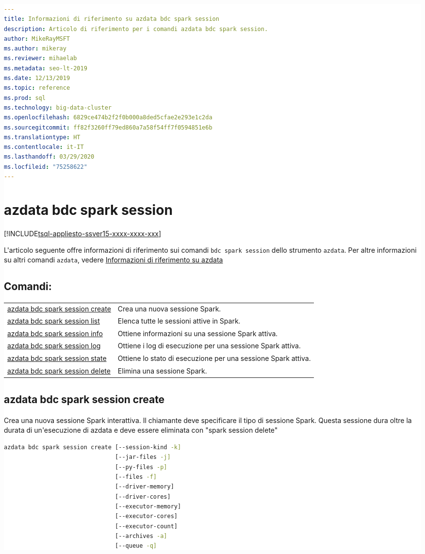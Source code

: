 ```yaml
---
title: Informazioni di riferimento su azdata bdc spark session
description: Articolo di riferimento per i comandi azdata bdc spark session.
author: MikeRayMSFT
ms.author: mikeray
ms.reviewer: mihaelab
ms.metadata: seo-lt-2019
ms.date: 12/13/2019
ms.topic: reference
ms.prod: sql
ms.technology: big-data-cluster
ms.openlocfilehash: 6829ce474b2f2f0b000a8ded5cfae2e293e1c2da
ms.sourcegitcommit: ff82f3260ff79ed860a7a58f54ff7f0594851e6b
ms.translationtype: HT
ms.contentlocale: it-IT
ms.lasthandoff: 03/29/2020
ms.locfileid: "75258622"
---
```

# <a name="azdata-bdc-spark-session"></a>azdata bdc spark session

[!INCLUDE[tsql-appliesto-ssver15-xxxx-xxxx-xxx](../includes/tsql-appliesto-ssver15-xxxx-xxxx-xxx.md)]  

L'articolo seguente offre informazioni di riferimento sui comandi `bdc spark session` dello strumento `azdata`. Per altre informazioni su altri comandi `azdata`, vedere [Informazioni di riferimento su azdata](reference-azdata.md)

## <a name="commands"></a>Comandi:
|     |     |
| --- | --- |
[azdata bdc spark session create](#azdata-bdc-spark-session-create) | Crea una nuova sessione Spark.
[azdata bdc spark session list](#azdata-bdc-spark-session-list) | Elenca tutte le sessioni attive in Spark.
[azdata bdc spark session info](#azdata-bdc-spark-session-info) | Ottiene informazioni su una sessione Spark attiva.
[azdata bdc spark session log](#azdata-bdc-spark-session-log) | Ottiene i log di esecuzione per una sessione Spark attiva.
[azdata bdc spark session state](#azdata-bdc-spark-session-state) | Ottiene lo stato di esecuzione per una sessione Spark attiva.
[azdata bdc spark session delete](#azdata-bdc-spark-session-delete) | Elimina una sessione Spark.
## <a name="azdata-bdc-spark-session-create"></a>azdata bdc spark session create
Crea una nuova sessione Spark interattiva. Il chiamante deve specificare il tipo di sessione Spark. Questa sessione dura oltre la durata di un'esecuzione di azdata e deve essere eliminata con "spark session delete"
```bash
azdata bdc spark session create [--session-kind -k] 
                                [--jar-files -j]  
                                [--py-files -p]  
                                [--files -f]  
                                [--driver-memory]  
                                [--driver-cores]  
                                [--executor-memory]  
                                [--executor-cores]  
                                [--executor-count]  
                                [--archives -a]  
                                [--queue -q]  
```